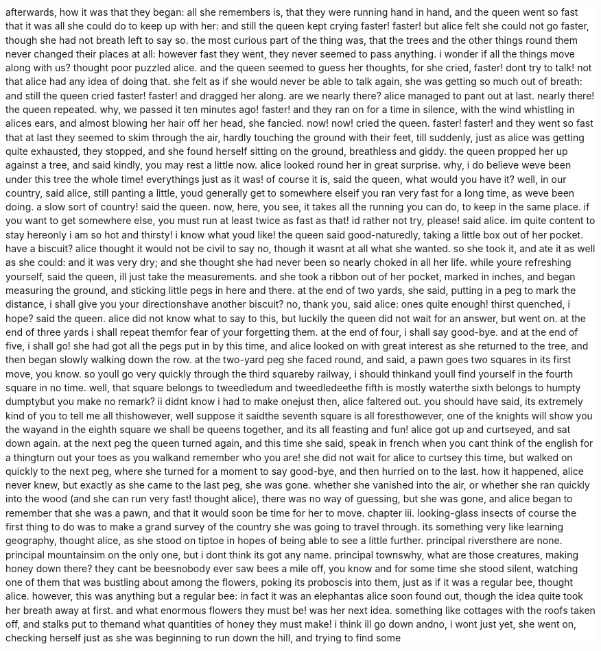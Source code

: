 afterwards, how it was that they began: all she remembers is, that they were running hand in hand, and the queen went so fast that it was all she could do to keep up with her: and still the queen kept crying faster! faster! but alice felt she could not go faster, though she had not breath left to say so. the most curious part of the thing was, that the trees and the other things round them never changed their places at all: however fast they went, they never seemed to pass anything. i wonder if all the things move along with us? thought poor puzzled alice. and the queen seemed to guess her thoughts, for she cried, faster! dont try to talk! not that alice had any idea of doing that. she felt as if she would never be able to talk again, she was getting so much out of breath: and still the queen cried faster! faster! and dragged her along. are we nearly there? alice managed to pant out at last. nearly there! the queen repeated. why, we passed it ten minutes ago! faster! and they ran on for a time in silence, with the wind whistling in alices ears, and almost blowing her hair off her head, she fancied. now! now! cried the queen. faster! faster! and they went so fast that at last they seemed to skim through the air, hardly touching the ground with their feet, till suddenly, just as alice was getting quite exhausted, they stopped, and she found herself sitting on the ground, breathless and giddy. the queen propped her up against a tree, and said kindly, you may rest a little now. alice looked round her in great surprise. why, i do believe weve been under this tree the whole time! everythings just as it was! of course it is, said the queen, what would you have it? well, in our country, said alice, still panting a little, youd generally get to somewhere elseif you ran very fast for a long time, as weve been doing. a slow sort of country! said the queen. now, here, you see, it takes all the running you can do, to keep in the same place. if you want to get somewhere else, you must run at least twice as fast as that! id rather not try, please! said alice. im quite content to stay hereonly i am so hot and thirsty! i know what youd like! the queen said good-naturedly, taking a little box out of her pocket. have a biscuit? alice thought it would not be civil to say no, though it wasnt at all what she wanted. so she took it, and ate it as well as she could: and it was very dry; and she thought she had never been so nearly choked in all her life. while youre refreshing yourself, said the queen, ill just take the measurements. and she took a ribbon out of her pocket, marked in inches, and began measuring the ground, and sticking little pegs in here and there. at the end of two yards, she said, putting in a peg to mark the distance, i shall give you your directionshave another biscuit? no, thank you, said alice: ones quite enough! thirst quenched, i hope? said the queen. alice did not know what to say to this, but luckily the queen did not wait for an answer, but went on. at the end of three yards i shall repeat themfor fear of your forgetting them. at the end of four, i shall say good-bye. and at the end of five, i shall go! she had got all the pegs put in by this time, and alice looked on with great interest as she returned to the tree, and then began slowly walking down the row. at the two-yard peg she faced round, and said, a pawn goes two squares in its first move, you know. so youll go very quickly through the third squareby railway, i should thinkand youll find yourself in the fourth square in no time. well, that square belongs to tweedledum and tweedledeethe fifth is mostly waterthe sixth belongs to humpty dumptybut you make no remark? ii didnt know i had to make onejust then, alice faltered out. you should have said, its extremely kind of you to tell me all thishowever, well suppose it saidthe seventh square is all foresthowever, one of the knights will show you the wayand in the eighth square we shall be queens together, and its all feasting and fun! alice got up and curtseyed, and sat down again. at the next peg the queen turned again, and this time she said, speak in french when you cant think of the english for a thingturn out your toes as you walkand remember who you are! she did not wait for alice to curtsey this time, but walked on quickly to the next peg, where she turned for a moment to say good-bye, and then hurried on to the last. how it happened, alice never knew, but exactly as she came to the last peg, she was gone. whether she vanished into the air, or whether she ran quickly into the wood (and she can run very fast! thought alice), there was no way of guessing, but she was gone, and alice began to remember that she was a pawn, and that it would soon be time for her to move. chapter iii. looking-glass insects of course the first thing to do was to make a grand survey of the country she was going to travel through. its something very like learning geography, thought alice, as she stood on tiptoe in hopes of being able to see a little further. principal riversthere are none. principal mountainsim on the only one, but i dont think its got any name. principal townswhy, what are those creatures, making honey down there? they cant be beesnobody ever saw bees a mile off, you know and for some time she stood silent, watching one of them that was bustling about among the flowers, poking its proboscis into them, just as if it was a regular bee, thought alice. however, this was anything but a regular bee: in fact it was an elephantas alice soon found out, though the idea quite took her breath away at first. and what enormous flowers they must be! was her next idea. something like cottages with the roofs taken off, and stalks put to themand what quantities of honey they must make! i think ill go down andno, i wont just yet, she went on, checking herself just as she was beginning to run down the hill, and trying to find some